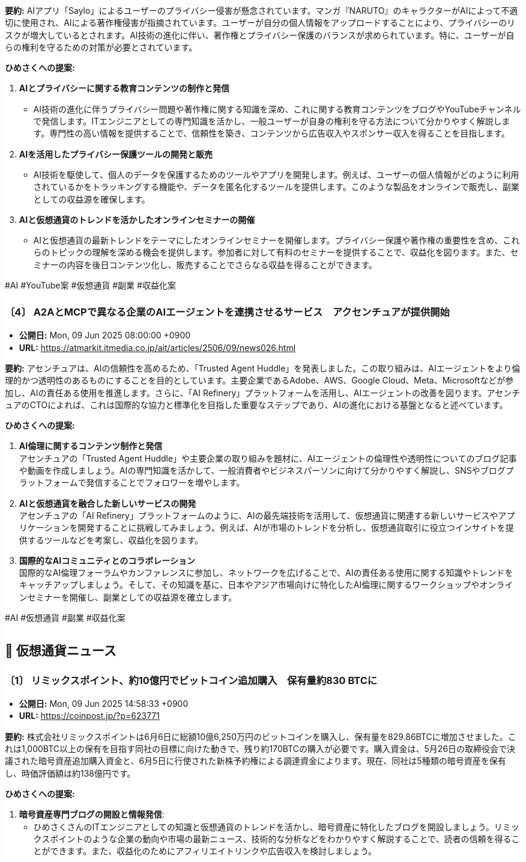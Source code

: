 **要約:** AIアプリ「Saylo」によるユーザーのプライバシー侵害が懸念されています。マンガ『NARUTO』のキャラクターがAIによって不適切に使用され、AIによる著作権侵害が指摘されています。ユーザーが自分の個人情報をアップロードすることにより、プライバシーのリスクが増大しているとされます。AI技術の進化に伴い、著作権とプライバシー保護のバランスが求められています。特に、ユーザーが自らの権利を守るための対策が必要とされています。

**ひめさくへの提案:**
1. **AIとプライバシーに関する教育コンテンツの制作と発信**
   - AI技術の進化に伴うプライバシー問題や著作権に関する知識を深め、これに関する教育コンテンツをブログやYouTubeチャンネルで発信します。ITエンジニアとしての専門知識を活かし、一般ユーザーが自身の権利を守る方法について分かりやすく解説します。専門性の高い情報を提供することで、信頼性を築き、コンテンツから広告収入やスポンサー収入を得ることを目指します。

2. **AIを活用したプライバシー保護ツールの開発と販売**
   - AI技術を駆使して、個人のデータを保護するためのツールやアプリを開発します。例えば、ユーザーの個人情報がどのように利用されているかをトラッキングする機能や、データを匿名化するツールを提供します。このような製品をオンラインで販売し、副業としての収益源を確保します。

3. **AIと仮想通貨のトレンドを活かしたオンラインセミナーの開催**
   - AIと仮想通貨の最新トレンドをテーマにしたオンラインセミナーを開催します。プライバシー保護や著作権の重要性を含め、これらのトピックの理解を深める機会を提供します。参加者に対して有料のセミナーを提供することで、収益化を図ります。また、セミナーの内容を後日コンテンツ化し、販売することでさらなる収益を得ることができます。

#AI #YouTube案 #仮想通貨 #副業 #収益化案

### 〔4〕 A2AとMCPで異なる企業のAIエージェントを連携させるサービス　アクセンチュアが提供開始
- **公開日:** Mon, 09 Jun 2025 08:00:00 +0900
- **URL:** https://atmarkit.itmedia.co.jp/ait/articles/2506/09/news026.html

**要約:** アセンチュアは、AIの信頼性を高めるため、「Trusted Agent Huddle」を発表しました。この取り組みは、AIエージェントをより倫理的かつ透明性のあるものにすることを目的としています。主要企業であるAdobe、AWS、Google Cloud、Meta、Microsoftなどが参加し、AIの責任ある使用を推進します。さらに、「AI Refinery」プラットフォームを活用し、AIエージェントの改善を図ります。アセンチュアのCTOによれば、これは国際的な協力と標準化を目指した重要なステップであり、AIの進化における基盤となると述べています。

**ひめさくへの提案:**
1. **AI倫理に関するコンテンツ制作と発信**  
   アセンチュアの「Trusted Agent Huddle」や主要企業の取り組みを題材に、AIエージェントの倫理性や透明性についてのブログ記事や動画を作成しましょう。AIの専門知識を活かして、一般消費者やビジネスパーソンに向けて分かりやすく解説し、SNSやブログプラットフォームで発信することでフォロワーを増やします。

2. **AIと仮想通貨を融合した新しいサービスの開発**  
   アセンチュアの「AI Refinery」プラットフォームのように、AIの最先端技術を活用して、仮想通貨に関連する新しいサービスやアプリケーションを開発することに挑戦してみましょう。例えば、AIが市場のトレンドを分析し、仮想通貨取引に役立つインサイトを提供するツールなどを考案し、収益化を図ります。

3. **国際的なAIコミュニティとのコラボレーション**  
   国際的なAI倫理フォーラムやカンファレンスに参加し、ネットワークを広げることで、AIの責任ある使用に関する知識やトレンドをキャッチアップしましょう。そして、その知識を基に、日本やアジア市場向けに特化したAI倫理に関するワークショップやオンラインセミナーを開催し、副業としての収益源を確立します。

#AI #仮想通貨 #副業 #収益化案

## 🔶 仮想通貨ニュース

### 〔1〕 リミックスポイント、約10億円でビットコイン追加購入　保有量約830 BTCに
- **公開日:** Mon, 09 Jun 2025 14:58:33 +0900
- **URL:** https://coinpost.jp/?p=623771

**要約:** 株式会社リミックスポイントは6月6日に総額10億6,250万円のビットコインを購入し、保有量を829.86BTCに増加させました。これは1,000BTC以上の保有を目指す同社の目標に向けた動きで、残り約170BTCの購入が必要です。購入資金は、5月26日の取締役会で決議された暗号資産追加購入資金と、6月5日に行使された新株予約権による調達資金によります。現在、同社は5種類の暗号資産を保有し、時価評価額は約138億円です。

**ひめさくへの提案:**
1. **暗号資産専門ブログの開設と情報発信**: 
   - ひめさくさんのITエンジニアとしての知識と仮想通貨のトレンドを活かし、暗号資産に特化したブログを開設しましょう。リミックスポイントのような企業の動向や市場の最新ニュース、技術的な分析などをわかりやすく解説することで、読者の信頼を得ることができます。また、収益化のためにアフィリエイトリンクや広告収入を検討しましょう。
